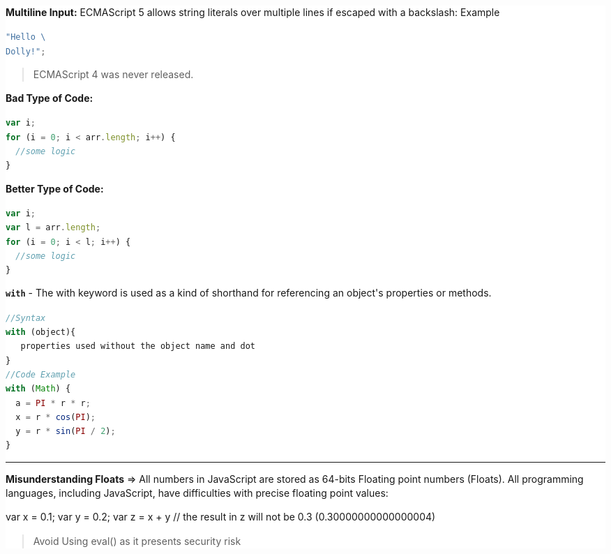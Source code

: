 **Multiline Input:** ECMAScript 5 allows string literals over multiple lines if escaped with a backslash:
Example

```js
"Hello \
Dolly!";
```

> ECMAScript 4 was never released.

**Bad Type of Code:**

```js
var i;
for (i = 0; i < arr.length; i++) {
  //some logic
}
```

**Better Type of Code:**

```js
var i;
var l = arr.length;
for (i = 0; i < l; i++) {
  //some logic
}
```

**`with`** - The with keyword is used as a kind of shorthand for referencing an object's properties or methods.

```js
//Syntax
with (object){
   properties used without the object name and dot
}
//Code Example
with (Math) {
  a = PI * r * r;
  x = r * cos(PI);
  y = r * sin(PI / 2);
}
```

---

**Misunderstanding Floats** => All numbers in JavaScript are stored as 64-bits Floating point numbers (Floats). All programming languages, including JavaScript, have difficulties with precise floating point values:

var x = 0.1;
var y = 0.2;
var z = x + y // the result in z will not be 0.3 (0.30000000000000004)

> Avoid Using eval() as it presents security risk
